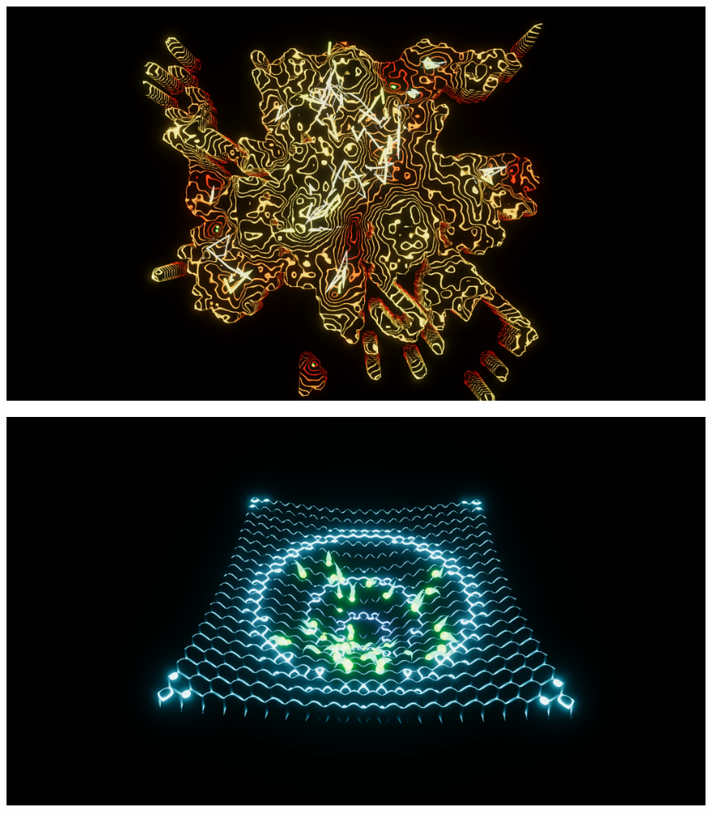 ![Image](https://github.com/DiogoDeAndrade/VisualPSO/raw/master/Screenshots/screen01.png)

![Image](https://github.com/DiogoDeAndrade/VisualPSO/raw/master/Screenshots/screen02.png)


[Naughty Attributes]:https://github.com/dbrizov/NaughtyAttributes
[OpenPSO.NET]:https://github.com/fakenmc/openpso.net
[MIT_LICENSE]:(Assets/Plugins/NaughtyAttributes/LICENSE)